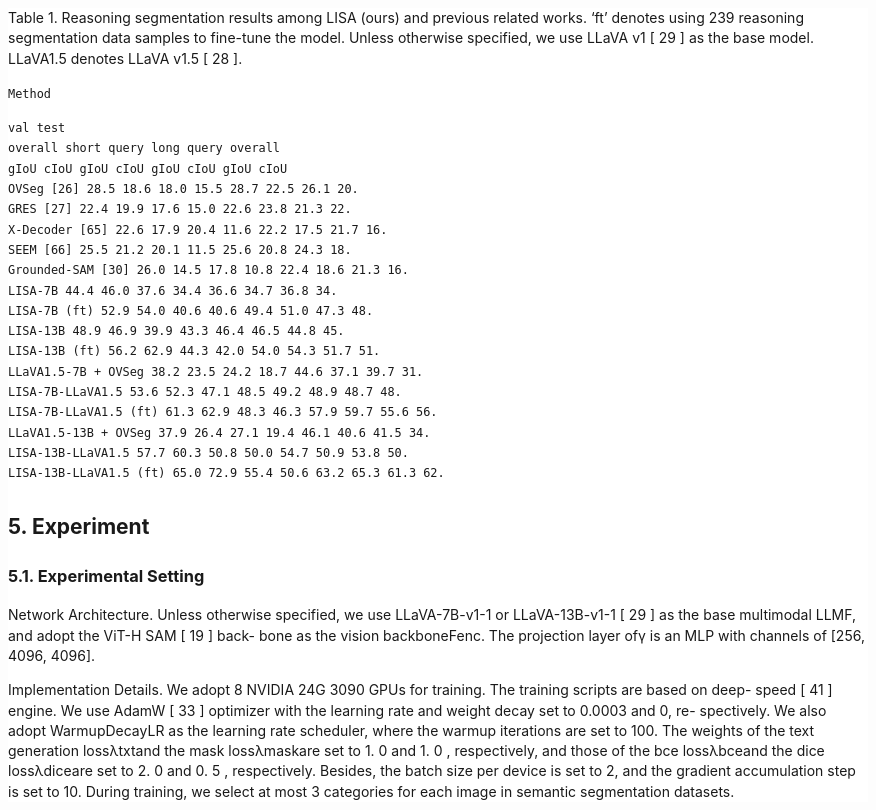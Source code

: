 Table 1. Reasoning segmentation results among LISA (ours) and previous related works. ‘ft’ denotes using 239 reasoning segmentation data
samples to fine-tune the model. Unless otherwise specified, we use LLaVA v1 [ 29 ] as the base model. LLaVA1.5 denotes LLaVA v1.5 [ 28 ].

```
Method
```
```
val test
overall short query long query overall
gIoU cIoU gIoU cIoU gIoU cIoU gIoU cIoU
OVSeg [26] 28.5 18.6 18.0 15.5 28.7 22.5 26.1 20.
GRES [27] 22.4 19.9 17.6 15.0 22.6 23.8 21.3 22.
X-Decoder [65] 22.6 17.9 20.4 11.6 22.2 17.5 21.7 16.
SEEM [66] 25.5 21.2 20.1 11.5 25.6 20.8 24.3 18.
Grounded-SAM [30] 26.0 14.5 17.8 10.8 22.4 18.6 21.3 16.
LISA-7B 44.4 46.0 37.6 34.4 36.6 34.7 36.8 34.
LISA-7B (ft) 52.9 54.0 40.6 40.6 49.4 51.0 47.3 48.
LISA-13B 48.9 46.9 39.9 43.3 46.4 46.5 44.8 45.
LISA-13B (ft) 56.2 62.9 44.3 42.0 54.0 54.3 51.7 51.
LLaVA1.5-7B + OVSeg 38.2 23.5 24.2 18.7 44.6 37.1 39.7 31.
LISA-7B-LLaVA1.5 53.6 52.3 47.1 48.5 49.2 48.9 48.7 48.
LISA-7B-LLaVA1.5 (ft) 61.3 62.9 48.3 46.3 57.9 59.7 55.6 56.
LLaVA1.5-13B + OVSeg 37.9 26.4 27.1 19.4 46.1 40.6 41.5 34.
LISA-13B-LLaVA1.5 57.7 60.3 50.8 50.0 54.7 50.9 53.8 50.
LISA-13B-LLaVA1.5 (ft) 65.0 72.9 55.4 50.6 63.2 65.3 61.3 62.
```
## 5. Experiment

### 5.1. Experimental Setting

Network Architecture. Unless otherwise specified, we
use LLaVA-7B-v1-1 or LLaVA-13B-v1-1 [ 29 ] as the base
multimodal LLMF, and adopt the ViT-H SAM [ 19 ] back-
bone as the vision backboneFenc. The projection layer ofγ
is an MLP with channels of [256, 4096, 4096].

Implementation Details. We adopt 8 NVIDIA 24G 3090
GPUs for training. The training scripts are based on deep-
speed [ 41 ] engine. We use AdamW [ 33 ] optimizer with
the learning rate and weight decay set to 0.0003 and 0, re-
spectively. We also adopt WarmupDecayLR as the learning
rate scheduler, where the warmup iterations are set to 100.
The weights of the text generation lossλtxtand the mask
lossλmaskare set to 1. 0 and 1. 0 , respectively, and those of
the bce lossλbceand the dice lossλdiceare set to 2. 0 and
0. 5 , respectively. Besides, the batch size per device is set to
2, and the gradient accumulation step is set to 10. During
training, we select at most 3 categories for each image in
semantic segmentation datasets.
